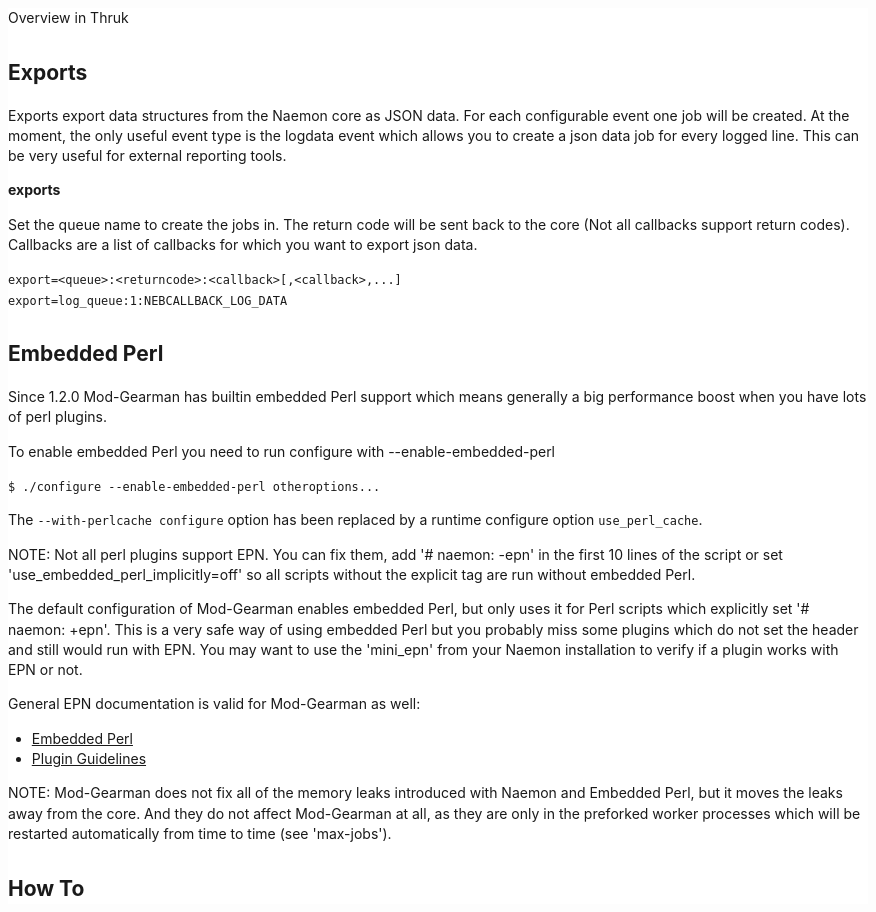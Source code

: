 Overview in Thruk

## Exports

Exports export data structures from the Naemon core as JSON data. For
each configurable event one job will be created. At the moment, the
only useful event type is the logdata event which allows you to create
a json data job for every logged line. This can be very useful for
external reporting tools.

**exports**

Set the queue name to create the jobs in. The return code will be sent
back to the core (Not all callbacks support return codes). Callbacks
are a list of callbacks for which you want to export json data.

    export=<queue>:<returncode>:<callback>[,<callback>,...]
    export=log_queue:1:NEBCALLBACK_LOG_DATA

## Embedded Perl

Since 1.2.0 Mod-Gearman has builtin embedded Perl support which means
generally a big performance boost when you have lots of perl plugins.

To enable embedded Perl you need to run configure with
--enable-embedded-perl

    $ ./configure --enable-embedded-perl otheroptions...

The `--with-perlcache configure` option has been replaced by a runtime configure option `use_perl_cache`.

NOTE: Not all perl plugins support EPN. You can fix them, add '#
naemon: -epn' in the first 10 lines of the script or set
'use_embedded_perl_implicitly=off' so all scripts without the explicit
tag are run without embedded Perl.

The default configuration of Mod-Gearman enables embedded Perl, but
only uses it for Perl scripts which explicitly set '# naemon: +epn'.
This is a very safe way of using embedded Perl but you probably miss
some plugins which do not set the header and still would run with EPN.
You may want to use the 'mini_epn' from your Naemon installation to
verify if a plugin works with EPN or not.

General EPN documentation is valid for Mod-Gearman as well:

 * [Embedded Perl](https://www.naemon.io/documentation/usersguide/embeddedperl.html)
 * [Plugin Guidelines](https://www.naemon.io/documentation/usersguide/epnplugins.html)

NOTE: Mod-Gearman does not fix all of the memory leaks introduced with
Naemon and Embedded Perl, but it moves the leaks away from the core.
And they do not affect Mod-Gearman at all, as they are only in the
preforked worker processes which will be restarted automatically from
time to time (see 'max-jobs').

## How To
